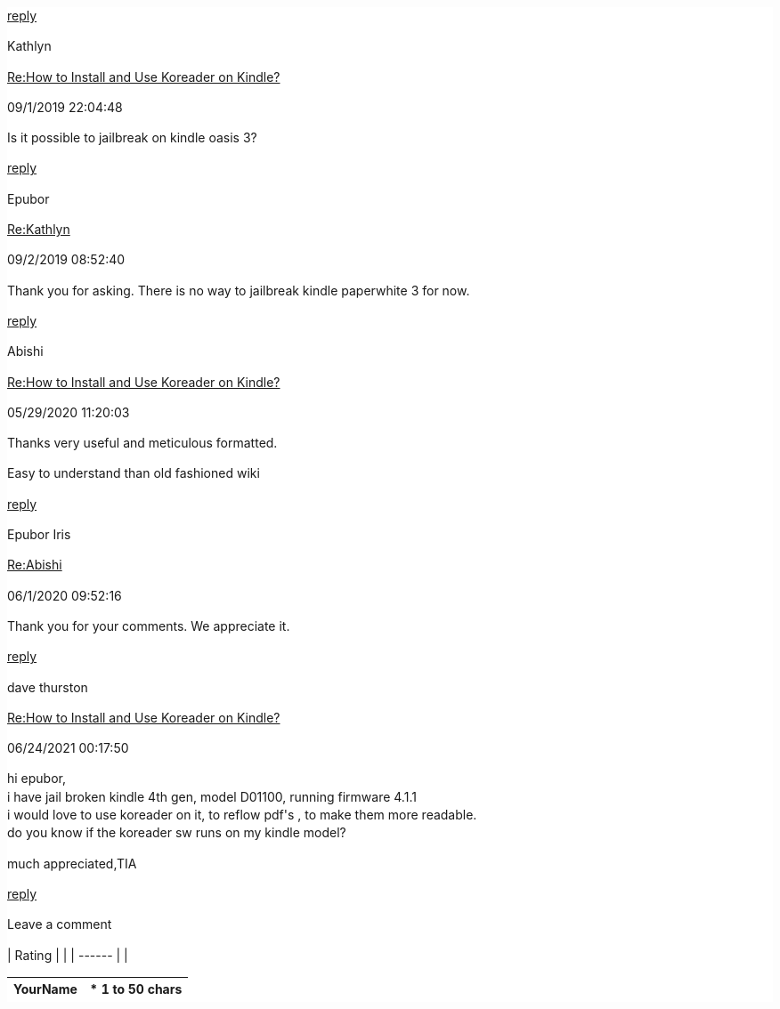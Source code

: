 [reply](https://tools.techidaily.com/epubor/products/) 

Kathlyn

[Re:How to Install and Use Koreader on Kindle?](https://tools.techidaily.com/epubor/products/)

09/1/2019 22:04:48

Is it possible to jailbreak on kindle oasis 3?

[reply](https://tools.techidaily.com/epubor/products/) 

Epubor

[Re:Kathlyn](https://tools.techidaily.com/epubor/products/)

09/2/2019 08:52:40

Thank you for asking. There is no way to jailbreak kindle paperwhite 3 for now.

[reply](https://tools.techidaily.com/epubor/products/) 

Abishi

[Re:How to Install and Use Koreader on Kindle?](https://tools.techidaily.com/epubor/products/)

05/29/2020 11:20:03

Thanks very useful and meticulous formatted.

 Easy to understand than old fashioned wiki

[reply](https://tools.techidaily.com/epubor/products/) 

Epubor Iris

[Re:Abishi](https://tools.techidaily.com/epubor/products/)

06/1/2020 09:52:16

Thank you for your comments. We appreciate it.

[reply](https://tools.techidaily.com/epubor/products/) 

dave thurston

[Re:How to Install and Use Koreader on Kindle?](https://tools.techidaily.com/epubor/products/)

06/24/2021 00:17:50

hi epubor,  
 i have jail broken kindle 4th gen, model D01100, running firmware 4.1.1  
 i would love to use koreader on it, to reflow pdf's , to make them more readable.  
 do you know if the koreader sw runs on my kindle model?

 much appreciated,TIA

[reply](https://tools.techidaily.com/epubor/products/) 

Leave a comment

| Rating |  |
| ------ |  |

| YourName | \*  1 to 50 chars |
| -------- | ----------------- |

